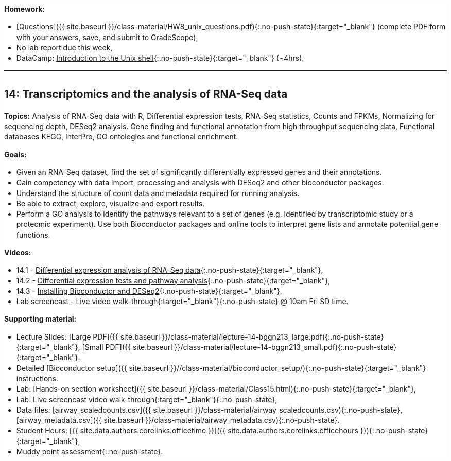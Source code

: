 


**Homework**:   
- [Questions]({{ site.baseurl }}/class-material/HW8_unix_questions.pdf){:.no-push-state}{:target="_blank"} (complete PDF form with your answers, save, and submit to GradeScope),  
- No lab report due this week,  
- DataCamp: [Introduction to the Unix shell](https://learn.datacamp.com/courses/introduction-to-shell){:.no-push-state}{:target="_blank"} (~4hrs).   
 


---
<a name="14"></a>
## 14: Transcriptomics and the analysis of RNA-Seq data

**Topics:** 
Analysis of RNA-Seq data with R, Differential expression tests, RNA-Seq statistics, Counts and FPKMs, Normalizing for sequencing depth, DESeq2 analysis. Gene finding and functional annotation from high throughput sequencing data, Functional databases KEGG, InterPro, GO ontologies and functional enrichment.  


**Goals:**  
- Given an RNA-Seq dataset, find the set of significantly differentially expressed genes and their annotations.  
- Gain competency with data import, processing and analysis with DESeq2 and other bioconductor packages.  
- Understand the structure of count data and metadata required for running analysis.  
- Be able to extract, explore, visualize and export results.  
- Perform a GO analysis to identify the pathways relevant to a set of genes (e.g. identified by transcriptomic study or a proteomic experiment). Use both Bioconductor packages and online tools to interpret gene lists and annotate potential gene functions.

**Videos:**
- 14.1 - [Differential expression analysis of RNA-Seq data](https://youtu.be/JxMpV6QUxS0){:.no-push-state}{:target="_blank"},  
- 14.2 - [Differential expression tests and pathway analysis](https://youtu.be/Wjxh8Cw1n1s){:.no-push-state}{:target="_blank"},    
- 14.3 - [Installing Bioconductor and DESeq2](http://youtu.be/aekKXg0U1Rg){:.no-push-state}{:target="_blank"},    
- Lab screencast - [Live video walk-through](https://youtu.be/f71LCRXBaTU){:target="_blank"}{:.no-push-state} @ 10am Fri SD time.      


**Supporting material:**
- Lecture Slides: [Large PDF]({{ site.baseurl }}/class-material/lecture-14-bggn213_large.pdf){:.no-push-state}{:target="_blank"}, [Small PDF]({{ site.baseurl }}/class-material/lecture-14-bggn213_small.pdf){:.no-push-state}{:target="_blank"}.
- Detailed [Bioconductor setup]({{ site.baseurl }}//class-material/bioconductor_setup/){:.no-push-state}{:target="_blank"} instructions.
- Lab: [Hands-on section worksheet]({{ site.baseurl }}/class-material/Class15.html){:.no-push-state}{:target="_blank"},  
- Lab: Live screencast [video walk-through](https://youtu.be/f71LCRXBaTU){:target="_blank"}{:.no-push-state},   
- Data files: [airway_scaledcounts.csv]({{ site.baseurl }}/class-material/airway_scaledcounts.csv){:.no-push-state}, [airway_metadata.csv]({{ site.baseurl }}/class-material/airway_metadata.csv){:.no-push-state}.  
- Student Hours: [{{ site.data.authors.corelinks.officetime }}]({{ site.data.authors.corelinks.officehours }}){:.no-push-state}{:target="_blank"},   
- [Muddy point assessment](https://goo.gl/forms/CjzYyzBT0VsuOvBt2){:.no-push-state}.  
